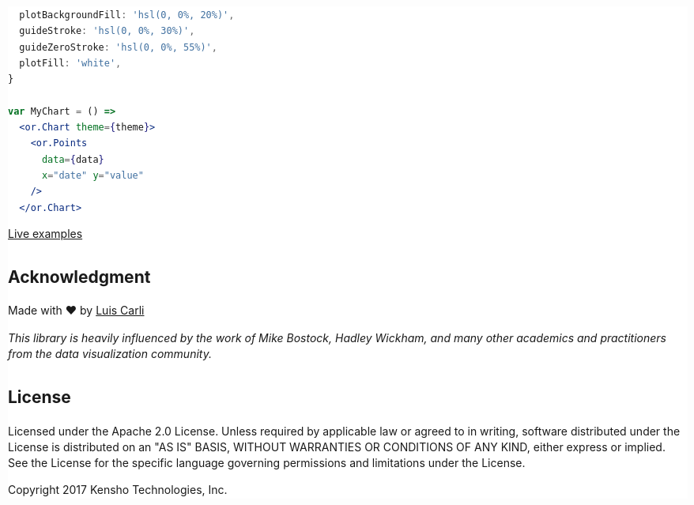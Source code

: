 ```jsx
  plotBackgroundFill: 'hsl(0, 0%, 20%)',
  guideStroke: 'hsl(0, 0%, 30%)',
  guideZeroStroke: 'hsl(0, 0%, 55%)',
  plotFill: 'white',
}

var MyChart = () =>
  <or.Chart theme={theme}>
    <or.Points
      data={data}
      x="date" y="value"
    />
  </or.Chart>
```
[Live examples](http://oramajs.com)

## Acknowledgment

Made with ♥ by [Luis Carli](http://luiscarli.com)

*This library is heavily influenced by the work of Mike Bostock, Hadley Wickham, and many other academics and practitioners from the data visualization community.*

## License

Licensed under the Apache 2.0 License. Unless required by applicable law or agreed to in writing, software distributed under the License is distributed on an "AS IS" BASIS, WITHOUT WARRANTIES OR CONDITIONS OF ANY KIND, either express or implied. See the License for the specific language governing permissions and limitations under the License.

Copyright 2017 Kensho Technologies, Inc.
